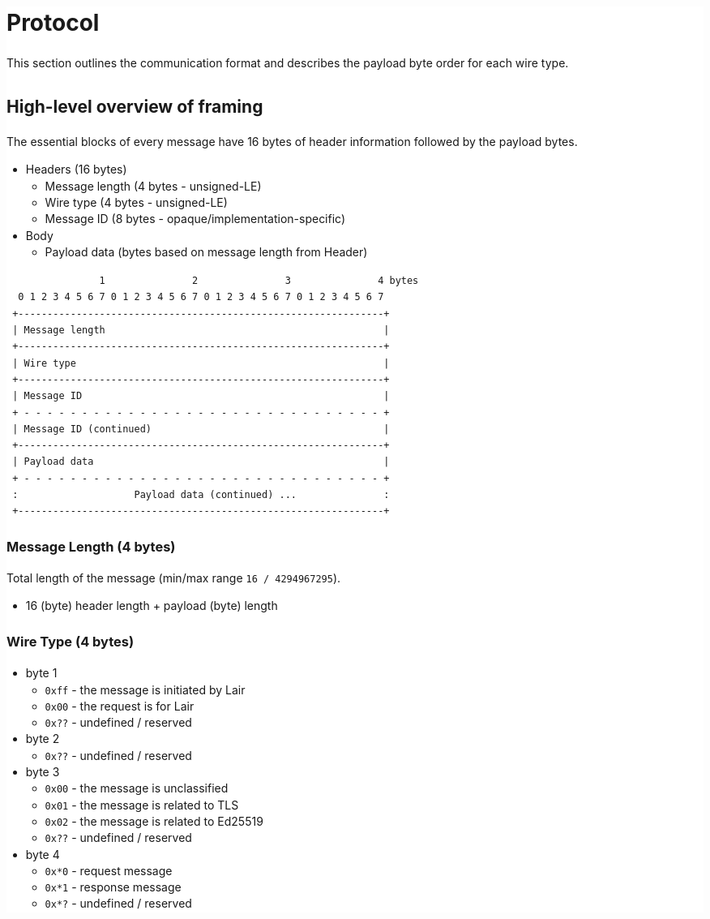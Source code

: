 
# Protocol
This section outlines the communication format and describes the payload byte order for each wire type.


## High-level overview of framing
The essential blocks of every message have 16 bytes of header information followed by the payload
bytes.

- Headers (16 bytes)
  - Message length (4 bytes - unsigned-LE)
  - Wire type (4 bytes - unsigned-LE)
  - Message ID (8 bytes - opaque/implementation-specific)
- Body
  - Payload data (bytes based on message length from Header)

```
                1               2               3               4 bytes
  0 1 2 3 4 5 6 7 0 1 2 3 4 5 6 7 0 1 2 3 4 5 6 7 0 1 2 3 4 5 6 7
 +---------------------------------------------------------------+
 | Message length                                                |
 +---------------------------------------------------------------+
 | Wire type                                                     |
 +---------------------------------------------------------------+
 | Message ID                                                    |
 + - - - - - - - - - - - - - - - - - - - - - - - - - - - - - - - +
 | Message ID (continued)                                        |
 +---------------------------------------------------------------+
 | Payload data                                                  |
 + - - - - - - - - - - - - - - - - - - - - - - - - - - - - - - - +
 :                    Payload data (continued) ...               :
 +---------------------------------------------------------------+
```

### Message Length (4 bytes)
Total length of the message (min/max range `16 / 4294967295`).

- 16 (byte) header length + payload (byte) length

### Wire Type (4 bytes)

- byte 1
  - `0xff` - the message is initiated by Lair
  - `0x00` - the request is for Lair
  - `0x??` - undefined / reserved
- byte 2
  - `0x??` - undefined / reserved
- byte 3
  - `0x00` - the message is unclassified
  - `0x01` - the message is related to TLS
  - `0x02` - the message is related to Ed25519
  - `0x??` - undefined / reserved
- byte 4
  - `0x*0` - request message
  - `0x*1` - response message
  - `0x*?` - undefined / reserved
